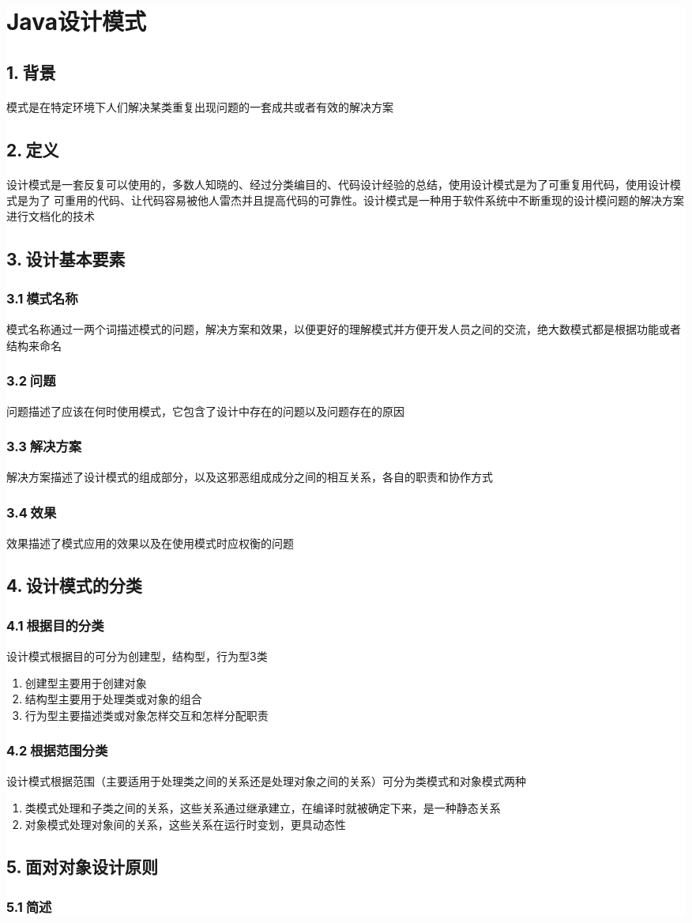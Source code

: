 # Java设计模式

## 1. 背景

模式是在特定环境下人们解决某类重复出现问题的一套成共或者有效的解决方案

## 2. 定义

设计模式是一套反复可以使用的，多数人知晓的、经过分类编目的、代码设计经验的总结，使用设计模式是为了可重复用代码，使用设计模式是为了
可重用的代码、让代码容易被他人雷杰并且提高代码的可靠性。设计模式是一种用于软件系统中不断重现的设计模问题的解决方案进行文档化的技术

## 3. 设计基本要素

### 3.1 模式名称

模式名称通过一两个词描述模式的问题，解决方案和效果，以便更好的理解模式并方便开发人员之间的交流，绝大数模式都是根据功能或者结构来命名

### 3.2 问题

问题描述了应该在何时使用模式，它包含了设计中存在的问题以及问题存在的原因

### 3.3 解决方案

解决方案描述了设计模式的组成部分，以及这邪恶组成成分之间的相互关系，各自的职责和协作方式

### 3.4 效果

效果描述了模式应用的效果以及在使用模式时应权衡的问题

## 4. 设计模式的分类

### 4.1 根据目的分类

设计模式根据目的可分为创建型，结构型，行为型3类

1. 创建型主要用于创建对象
2. 结构型主要用于处理类或对象的组合
3. 行为型主要描述类或对象怎样交互和怎样分配职责

### 4.2 根据范围分类

设计模式根据范围（主要适用于处理类之间的关系还是处理对象之间的关系）可分为类模式和对象模式两种

1. 类模式处理和子类之间的关系，这些关系通过继承建立，在编译时就被确定下来，是一种静态关系
2. 对象模式处理对象间的关系，这些关系在运行时变划，更具动态性

## 5. 面对对象设计原则

### 5.1 简述

